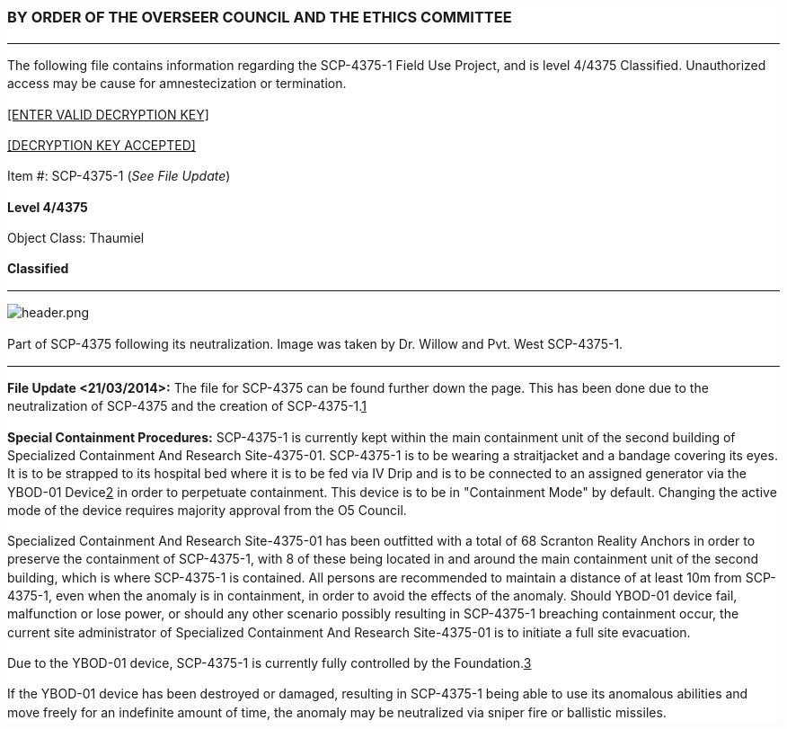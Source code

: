   

### **BY ORDER OF THE OVERSEER COUNCIL AND THE ETHICS COMMITTEE**

* * *

The following file contains information regarding the SCP-4375-1 Field Use Project, and is level 4/4375 Classified. Unauthorized access may be cause for amnestecization or termination.

  

[\[ENTER VALID DECRYPTION KEY\]](javascript:;)

[\[DECRYPTION KEY ACCEPTED\]](javascript:;)

  

Item #: SCP-4375-1 (_See File Update_)

**Level 4/4375**

Object Class: Thaumiel

**Classified**

* * *

![header.png](http://scp-wiki.wdfiles.com/local--files/scp-4375/header.png)

Part of SCP-4375 following its neutralization. Image was taken by Dr. Willow and Pvt. West SCP-4375-1.

* * *

**File Update <21/03/2014>:** The file for SCP-4375 can be found further down the page. This has been done due to the neutralization of SCP-4375 and the creation of SCP-4375-1.[1](javascript:;)

**Special Containment Procedures:** SCP-4375-1 is currently kept within the main containment unit of the second building of Specialized Containment And Research Site-4375-01. SCP-4375-1 is to be wearing a straitjacket and a bandage covering its eyes. It is to be strapped to its hospital bed where it is to be fed via IV Drip and is to be connected to an assigned generator via the YBOD-01 Device[2](javascript:;) in order to perpetuate containment. This device is to be in "Containment Mode" by default. Changing the active mode of the device requires majority approval from the O5 Council.

Specialized Containment And Research Site-4375-01 has been outfitted with a total of 68 Scranton Reality Anchors in order to preserve the containment of SCP-4375-1, with 8 of these being located in and around the main containment unit of the second building, which is where SCP-4375-1 is contained. All persons are recommended to maintain a distance of at least 10m from SCP-4375-1, even when the anomaly is in containment, in order to avoid the effects of the anomaly. Should YBOD-01 device fail, malfunction or lose power, or should any other scenario possibly resulting in SCP-4375-1 breaching containment occur, the current site administrator of Specialized Containment And Research Site-4375-01 is to initiate a full site evacuation.

Due to the YBOD-01 device, SCP-4375-1 is currently fully controlled by the Foundation.[3](javascript:;)

If the YBOD-01 device has been destroyed or damaged, resulting in SCP-4375-1 being able to use its anomalous abilities and move freely for an indefinite amount of time, the anomaly may be neutralized via sniper fire or ballistic missiles.
